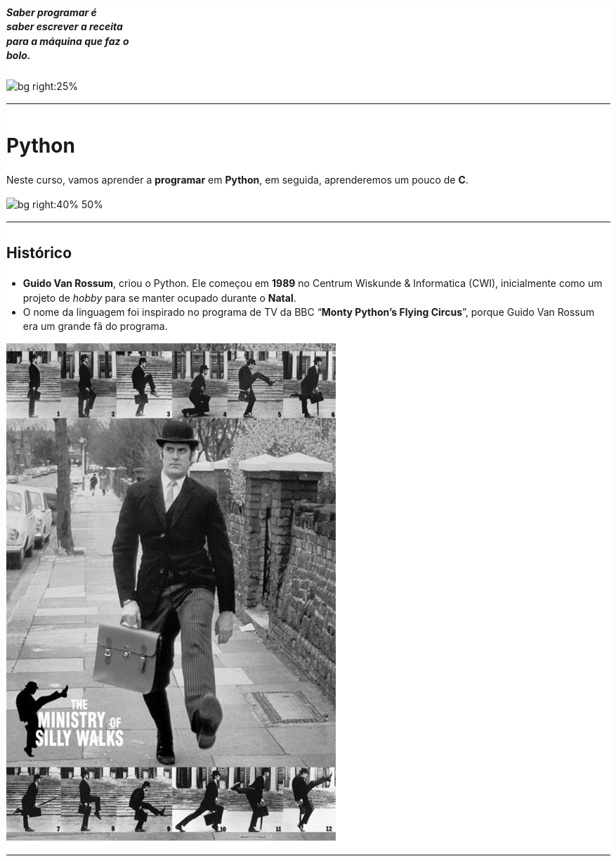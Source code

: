 #####  Saber **programar** é <br>saber **escrever a receita**<br> para  a **máquina** que faz o<br> **bolo**.

![bg right:25%](empty.svg)

---

# Python

Neste curso, vamos aprender a **programar** em **Python**, em seguida, aprenderemos um pouco de **C**.


![bg right:40% 50%](https://upload.wikimedia.org/wikipedia/commons/thumb/c/c3/Python-logo-notext.svg/1200px-Python-logo-notext.svg.png)

---

## Histórico

- **Guido Van Rossum**, criou o Python. Ele começou em **1989** no Centrum Wiskunde & Informatica (CWI), inicialmente como um projeto de *hobby* para se manter ocupado durante o **Natal**. 
- O nome da linguagem foi inspirado no programa de TV da BBC “**Monty Python’s Flying Circus**”, porque Guido Van Rossum era um grande fã do programa. 

![bg right:40% ](images/silly_walks.jpg)

---